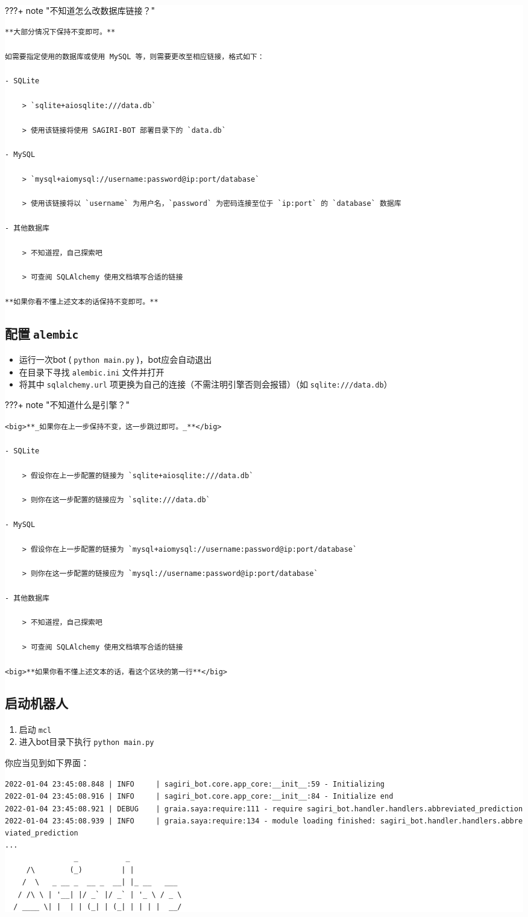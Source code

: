 ???+ note "不知道怎么改数据库链接？"

    **大部分情况下保持不变即可。**

    如需要指定使用的数据库或使用 MySQL 等，则需要更改至相应链接，格式如下：

    - SQLite

        > `sqlite+aiosqlite:///data.db`

        > 使用该链接将使用 SAGIRI-BOT 部署目录下的 `data.db`

    - MySQL

        > `mysql+aiomysql://username:password@ip:port/database`

        > 使用该链接将以 `username` 为用户名，`password` 为密码连接至位于 `ip:port` 的 `database` 数据库

    - 其他数据库

        > 不知道捏，自己探索吧

        > 可查阅 SQLAlchemy 使用文档填写合适的链接

    **如果你看不懂上述文本的话保持不变即可。**

## 配置 `alembic`

- 运行一次bot ( `python main.py` )，bot应会自动退出
- 在目录下寻找 `alembic.ini` 文件并打开
- 将其中 `sqlalchemy.url` 项更换为自己的连接（不需注明引擎否则会报错）（如 `sqlite:///data.db`）

???+ note "不知道什么是引擎？"

    <big>**_如果你在上一步保持不变，这一步跳过即可。_**</big>

    - SQLite

        > 假设你在上一步配置的链接为 `sqlite+aiosqlite:///data.db`

        > 则你在这一步配置的链接应为 `sqlite:///data.db`

    - MySQL

        > 假设你在上一步配置的链接为 `mysql+aiomysql://username:password@ip:port/database`

        > 则你在这一步配置的链接应为 `mysql://username:password@ip:port/database`

    - 其他数据库

        > 不知道捏，自己探索吧

        > 可查阅 SQLAlchemy 使用文档填写合适的链接

    <big>**如果你看不懂上述文本的话，看这个区块的第一行**</big>

## 启动机器人

1. 启动 `mcl`
2. 进入bot目录下执行 `python main.py`

你应当见到如下界面：
```text
2022-01-04 23:45:08.848 | INFO     | sagiri_bot.core.app_core:__init__:59 - Initializing
2022-01-04 23:45:08.916 | INFO     | sagiri_bot.core.app_core:__init__:84 - Initialize end
2022-01-04 23:45:08.921 | DEBUG    | graia.saya:require:111 - require sagiri_bot.handler.handlers.abbreviated_prediction
2022-01-04 23:45:08.939 | INFO     | graia.saya:require:134 - module loading finished: sagiri_bot.handler.handlers.abbreviated_prediction
...
                _           _            
     /\        (_)         | |           
    /  \   _ __ _  __ _  __| |_ __   ___ 
   / /\ \ | '__| |/ _` |/ _` | '_ \ / _ \
  / ____ \| |  | | (_| | (_| | | | |  __/
```